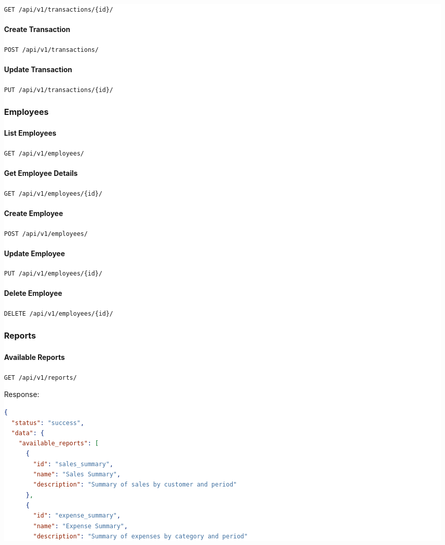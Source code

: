 ```http
GET /api/v1/transactions/{id}/
```

#### Create Transaction

```http
POST /api/v1/transactions/
```

#### Update Transaction

```http
PUT /api/v1/transactions/{id}/
```

### Employees

#### List Employees

```http
GET /api/v1/employees/
```

#### Get Employee Details

```http
GET /api/v1/employees/{id}/
```

#### Create Employee

```http
POST /api/v1/employees/
```

#### Update Employee

```http
PUT /api/v1/employees/{id}/
```

#### Delete Employee

```http
DELETE /api/v1/employees/{id}/
```

### Reports

#### Available Reports

```http
GET /api/v1/reports/
```

Response:

```json
{
  "status": "success",
  "data": {
    "available_reports": [
      {
        "id": "sales_summary",
        "name": "Sales Summary",
        "description": "Summary of sales by customer and period"
      },
      {
        "id": "expense_summary",
        "name": "Expense Summary",
        "description": "Summary of expenses by category and period"
```
